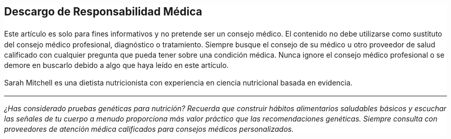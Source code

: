 
## Descargo de Responsabilidad Médica

Este artículo es solo para fines informativos y no pretende ser un consejo médico. El contenido no debe utilizarse como sustituto del consejo médico profesional, diagnóstico o tratamiento. Siempre busque el consejo de su médico u otro proveedor de salud calificado con cualquier pregunta que pueda tener sobre una condición médica. Nunca ignore el consejo médico profesional o se demore en buscarlo debido a algo que haya leído en este artículo.

Sarah Mitchell es una dietista nutricionista con experiencia en ciencia nutricional basada en evidencia.

---

*¿Has considerado pruebas genéticas para nutrición? Recuerda que construir hábitos alimentarios saludables básicos y escuchar las señales de tu cuerpo a menudo proporciona más valor práctico que las recomendaciones genéticas. Siempre consulta con proveedores de atención médica calificados para consejos médicos personalizados.*